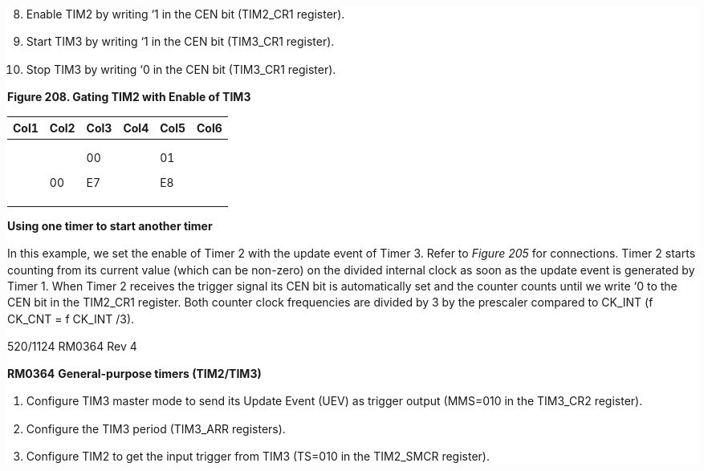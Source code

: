 
8. Enable TIM2 by writing ‘1 in the CEN bit (TIM2_CR1 register).


9. Start TIM3 by writing ‘1 in the CEN bit (TIM3_CR1 register).


10. Stop TIM3 by writing ‘0 in the CEN bit (TIM3_CR1 register).


**Figure 208. Gating TIM2 with Enable of TIM3**












|Col1|Col2|Col3|Col4|Col5|Col6|
|---|---|---|---|---|---|
|||||||
|||||||
|||00||01||
|||||||
||00|E7||E8||
|||||||
|||||||
|||||||



**Using one timer to start another timer**


In this example, we set the enable of Timer 2 with the update event of Timer 3. Refer to
_Figure 205_ for connections. Timer 2 starts counting from its current value (which can be
non-zero) on the divided internal clock as soon as the update event is generated by Timer 1.
When Timer 2 receives the trigger signal its CEN bit is automatically set and the counter
counts until we write ‘0 to the CEN bit in the TIM2_CR1 register. Both counter clock
frequencies are divided by 3 by the prescaler compared to CK_INT (f CK_CNT = f CK_INT /3).


520/1124 RM0364 Rev 4


**RM0364** **General-purpose timers (TIM2/TIM3)**


1. Configure TIM3 master mode to send its Update Event (UEV) as trigger output
(MMS=010 in the TIM3_CR2 register).


2. Configure the TIM3 period (TIM3_ARR registers).


3. Configure TIM2 to get the input trigger from TIM3 (TS=010 in the TIM2_SMCR
register).

